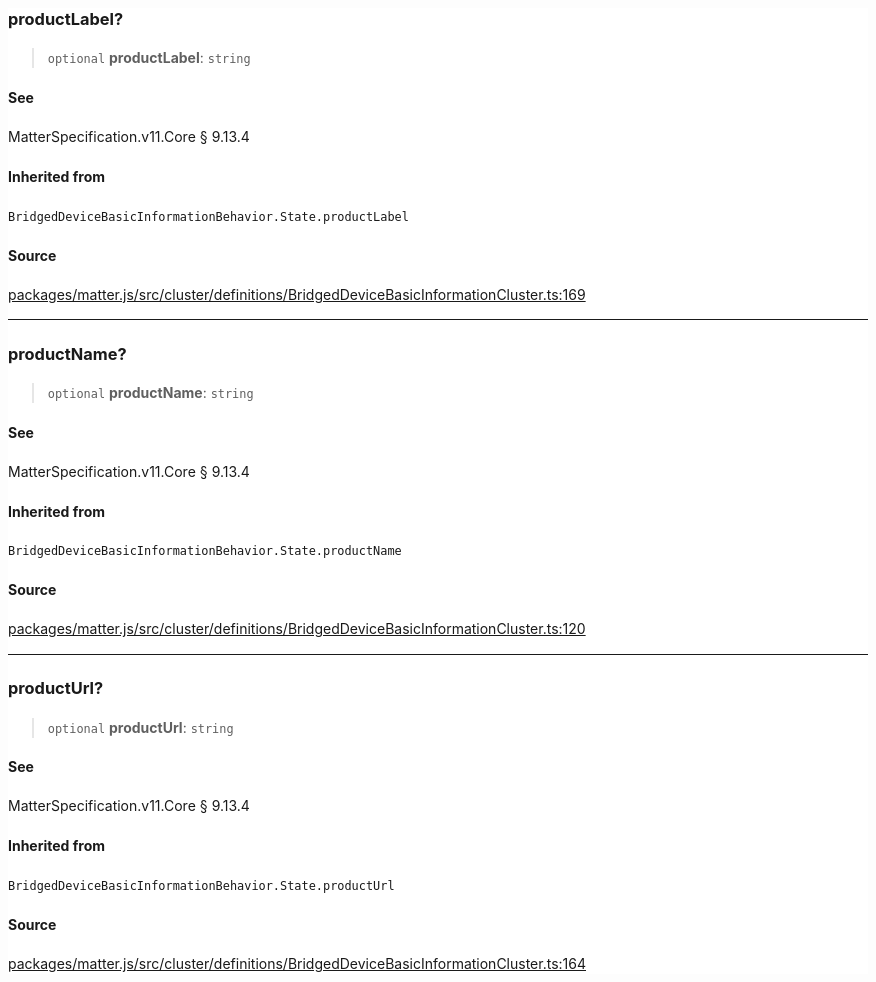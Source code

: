 ### productLabel?

> `optional` **productLabel**: `string`

#### See

MatterSpecification.v11.Core § 9.13.4

#### Inherited from

`BridgedDeviceBasicInformationBehavior.State.productLabel`

#### Source

[packages/matter.js/src/cluster/definitions/BridgedDeviceBasicInformationCluster.ts:169](https://github.com/project-chip/matter.js/blob/7a8cbb56b87d4ccf34bec5a9a95ab40a1711324f/packages/matter.js/src/cluster/definitions/BridgedDeviceBasicInformationCluster.ts#L169)

***

### productName?

> `optional` **productName**: `string`

#### See

MatterSpecification.v11.Core § 9.13.4

#### Inherited from

`BridgedDeviceBasicInformationBehavior.State.productName`

#### Source

[packages/matter.js/src/cluster/definitions/BridgedDeviceBasicInformationCluster.ts:120](https://github.com/project-chip/matter.js/blob/7a8cbb56b87d4ccf34bec5a9a95ab40a1711324f/packages/matter.js/src/cluster/definitions/BridgedDeviceBasicInformationCluster.ts#L120)

***

### productUrl?

> `optional` **productUrl**: `string`

#### See

MatterSpecification.v11.Core § 9.13.4

#### Inherited from

`BridgedDeviceBasicInformationBehavior.State.productUrl`

#### Source

[packages/matter.js/src/cluster/definitions/BridgedDeviceBasicInformationCluster.ts:164](https://github.com/project-chip/matter.js/blob/7a8cbb56b87d4ccf34bec5a9a95ab40a1711324f/packages/matter.js/src/cluster/definitions/BridgedDeviceBasicInformationCluster.ts#L164)
